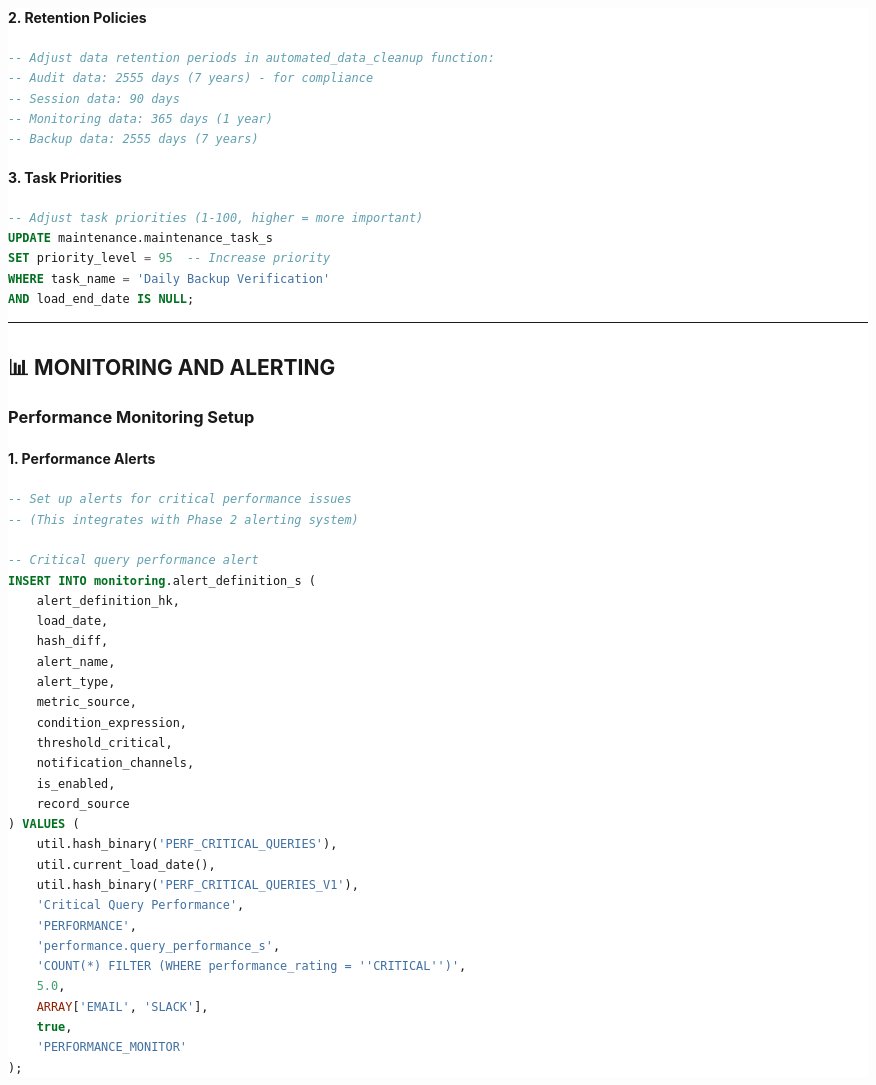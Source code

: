 #### 2. Retention Policies
```sql
-- Adjust data retention periods in automated_data_cleanup function:
-- Audit data: 2555 days (7 years) - for compliance
-- Session data: 90 days
-- Monitoring data: 365 days (1 year)
-- Backup data: 2555 days (7 years)
```

#### 3. Task Priorities
```sql
-- Adjust task priorities (1-100, higher = more important)
UPDATE maintenance.maintenance_task_s 
SET priority_level = 95  -- Increase priority
WHERE task_name = 'Daily Backup Verification'
AND load_end_date IS NULL;
```

---

## 📊 **MONITORING AND ALERTING**

### Performance Monitoring Setup

#### 1. Performance Alerts
```sql
-- Set up alerts for critical performance issues
-- (This integrates with Phase 2 alerting system)

-- Critical query performance alert
INSERT INTO monitoring.alert_definition_s (
    alert_definition_hk,
    load_date,
    hash_diff,
    alert_name,
    alert_type,
    metric_source,
    condition_expression,
    threshold_critical,
    notification_channels,
    is_enabled,
    record_source
) VALUES (
    util.hash_binary('PERF_CRITICAL_QUERIES'),
    util.current_load_date(),
    util.hash_binary('PERF_CRITICAL_QUERIES_V1'),
    'Critical Query Performance',
    'PERFORMANCE',
    'performance.query_performance_s',
    'COUNT(*) FILTER (WHERE performance_rating = ''CRITICAL'')',
    5.0,
    ARRAY['EMAIL', 'SLACK'],
    true,
    'PERFORMANCE_MONITOR'
);
```
